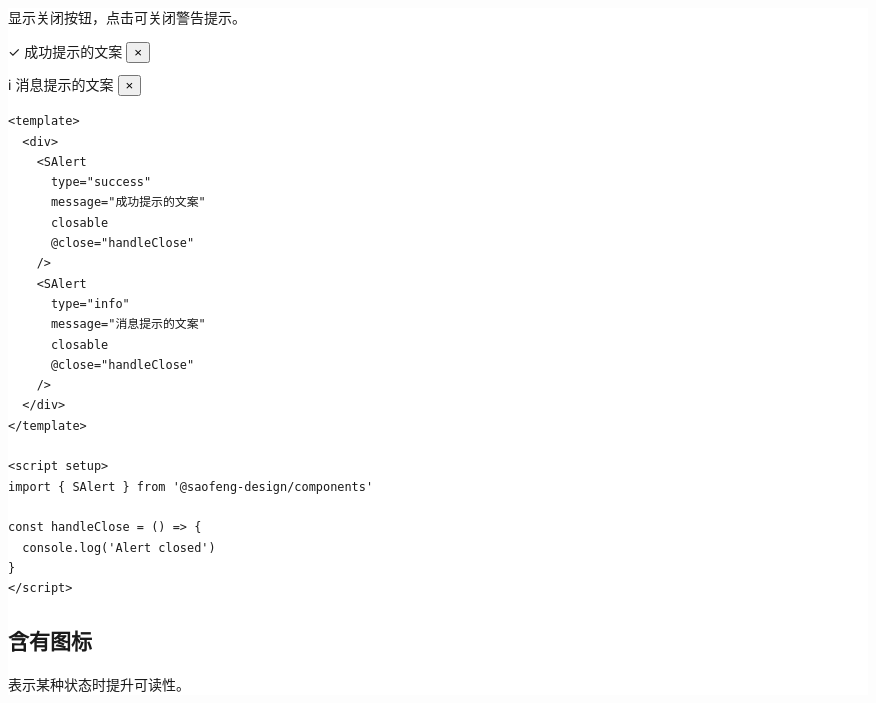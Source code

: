 显示关闭按钮，点击可关闭警告提示。

<div class="demo-container">
  <div class="demo-preview">
    <div style="display: flex; flex-direction: column; gap: 12px;">
      <div class="s-alert s-alert--success s-alert--closable">
        <span class="s-alert__icon">✓</span>
        <span class="s-alert__message">成功提示的文案</span>
        <button class="s-alert__close">×</button>
      </div>
      <div class="s-alert s-alert--info s-alert--closable">
        <span class="s-alert__icon">ℹ</span>
        <span class="s-alert__message">消息提示的文案</span>
        <button class="s-alert__close">×</button>
      </div>
    </div>
  </div>
  <div class="demo-code">

```vue
<template>
  <div>
    <SAlert 
      type="success" 
      message="成功提示的文案" 
      closable 
      @close="handleClose"
    />
    <SAlert 
      type="info" 
      message="消息提示的文案" 
      closable 
      @close="handleClose"
    />
  </div>
</template>

<script setup>
import { SAlert } from '@saofeng-design/components'

const handleClose = () => {
  console.log('Alert closed')
}
</script>
```

  </div>
</div>

## 含有图标

表示某种状态时提升可读性。
